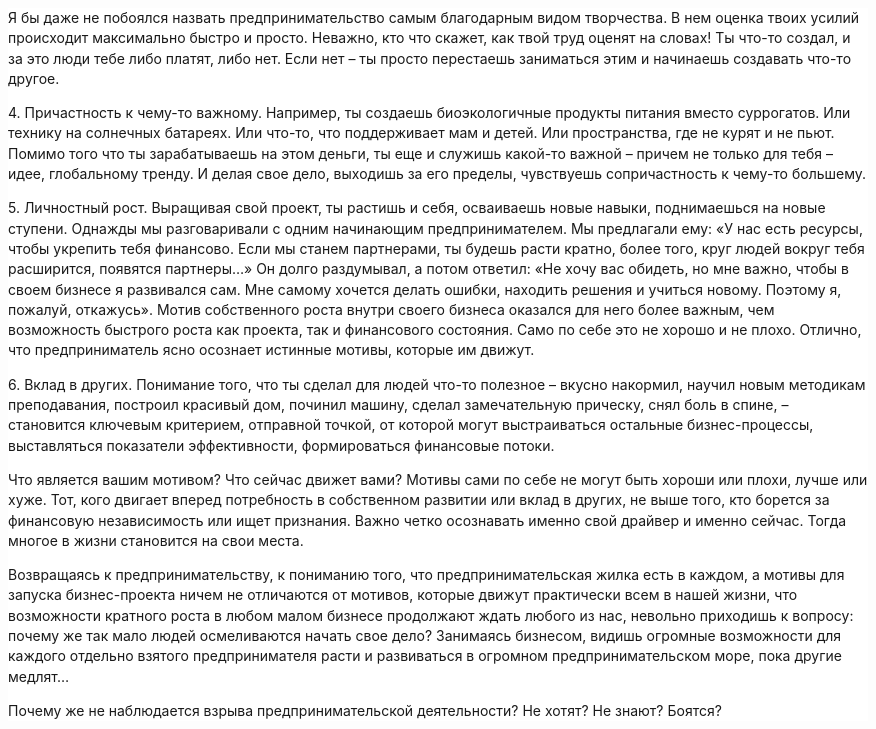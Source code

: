 Я бы даже не побоялся назвать предпринимательство самым благодарным
видом творчества. В нем оценка твоих усилий происходит максимально
быстро и просто. Неважно, кто что скажет, как твой труд оценят на
словах! Ты что-то создал, и за это люди тебе либо платят, либо нет. Если
нет – ты просто перестаешь заниматься этим и начинаешь создавать что-то
другое.

4. Причастность к чему-то важному. Например, ты создаешь биоэкологичные
продукты питания вместо суррогатов. Или технику на солнечных батареях.
Или что-то, что поддерживает мам и детей. Или пространства, где не курят
и не пьют. Помимо того что ты зарабатываешь на этом деньги, ты еще и
служишь какой-то важной – причем не только для тебя – идее, глобальному
тренду. И делая свое дело, выходишь за его пределы, чувствуешь
сопричастность к чему-то большему.

5. Личностный рост. Выращивая свой проект, ты растишь и себя, осваиваешь
новые навыки, поднимаешься на новые ступени. Однажды мы разговаривали с
одним начинающим предпринимателем. Мы предлагали ему: «У нас есть
ресурсы, чтобы укрепить тебя финансово. Если мы станем партнерами, ты
будешь расти кратно, более того, круг людей вокруг тебя расширится,
появятся партнеры…» Он долго раздумывал, а потом ответил: «Не хочу вас
обидеть, но мне важно, чтобы в своем бизнесе я развивался сам. Мне
самому хочется делать ошибки, находить решения и учиться новому. Поэтому
я, пожалуй, откажусь». Мотив собственного роста внутри своего бизнеса
оказался для него более важным, чем возможность быстрого роста как
проекта, так и финансового состояния. Само по себе это не хорошо и не
плохо. Отлично, что предприниматель ясно осознает истинные мотивы,
которые им движут.

6. Вклад в других. Понимание того, что ты сделал для людей что-то
полезное – вкусно накормил, научил новым методикам преподавания,
построил красивый дом, починил машину, сделал замечательную прическу,
снял боль в спине, – становится ключевым критерием, отправной точкой, от
которой могут выстраиваться остальные бизнес-процессы, выставляться
показатели эффективности, формироваться финансовые потоки.

Что является вашим мотивом? Что сейчас движет вами? Мотивы сами по себе
не могут быть хороши или плохи, лучше или хуже. Тот, кого двигает вперед
потребность в собственном развитии или вклад в других, не выше того, кто
борется за финансовую независимость или ищет признания. Важно четко
осознавать именно свой драйвер и именно сейчас. Тогда многое в жизни
становится на свои места.

Возвращаясь к предпринимательству, к пониманию того, что
предпринимательская жилка есть в каждом, а мотивы для запуска
бизнес-проекта ничем не отличаются от мотивов, которые движут
практически всем в нашей жизни, что возможности кратного роста в любом
малом бизнесе продолжают ждать любого из нас, невольно приходишь к
вопросу: почему же так мало людей осмеливаются начать свое дело?
Занимаясь бизнесом, видишь огромные возможности для каждого отдельно
взятого предпринимателя расти и развиваться в огромном
предпринимательском море, пока другие медлят…

Почему же не наблюдается взрыва предпринимательской деятельности? Не
хотят? Не знают? Боятся?
